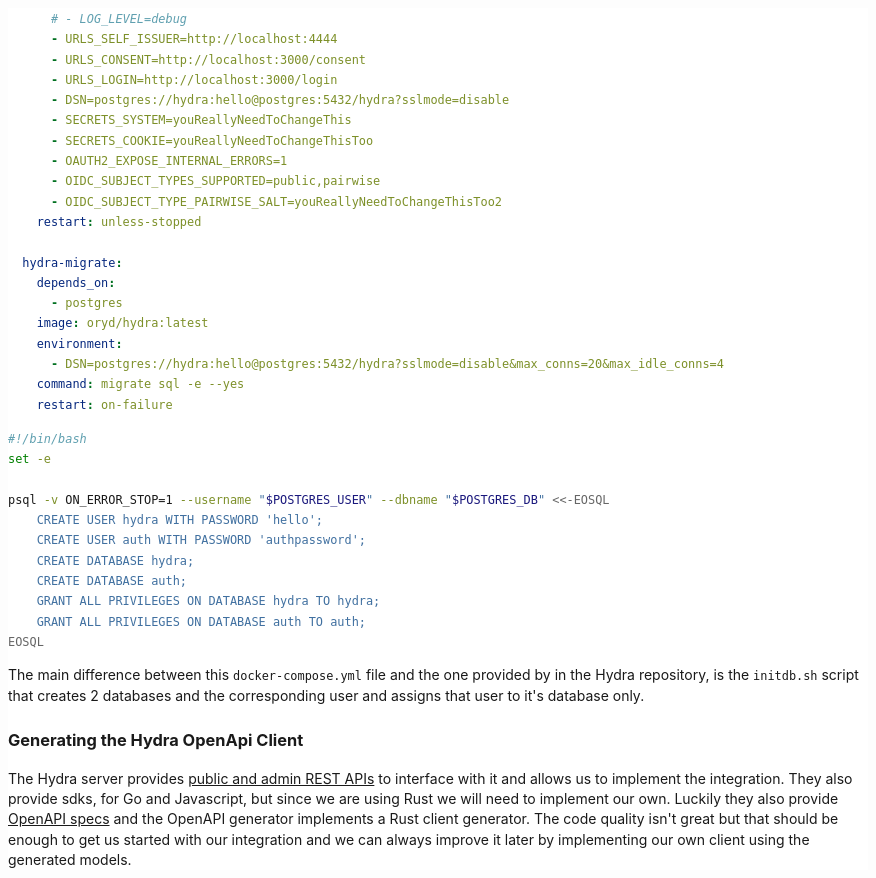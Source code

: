 ```yaml:title=docker-compose.yml
      # - LOG_LEVEL=debug
      - URLS_SELF_ISSUER=http://localhost:4444
      - URLS_CONSENT=http://localhost:3000/consent
      - URLS_LOGIN=http://localhost:3000/login
      - DSN=postgres://hydra:hello@postgres:5432/hydra?sslmode=disable
      - SECRETS_SYSTEM=youReallyNeedToChangeThis
      - SECRETS_COOKIE=youReallyNeedToChangeThisToo
      - OAUTH2_EXPOSE_INTERNAL_ERRORS=1
      - OIDC_SUBJECT_TYPES_SUPPORTED=public,pairwise
      - OIDC_SUBJECT_TYPE_PAIRWISE_SALT=youReallyNeedToChangeThisToo2
    restart: unless-stopped

  hydra-migrate:
    depends_on:
      - postgres
    image: oryd/hydra:latest
    environment:
      - DSN=postgres://hydra:hello@postgres:5432/hydra?sslmode=disable&max_conns=20&max_idle_conns=4
    command: migrate sql -e --yes
    restart: on-failure
```

```bash:title=initdb.sh
#!/bin/bash
set -e

psql -v ON_ERROR_STOP=1 --username "$POSTGRES_USER" --dbname "$POSTGRES_DB" <<-EOSQL
    CREATE USER hydra WITH PASSWORD 'hello';
    CREATE USER auth WITH PASSWORD 'authpassword';
    CREATE DATABASE hydra;
    CREATE DATABASE auth;
    GRANT ALL PRIVILEGES ON DATABASE hydra TO hydra;
    GRANT ALL PRIVILEGES ON DATABASE auth TO auth;
EOSQL
```

The main difference between this `docker-compose.yml` file and the one provided by in the Hydra repository, is the
`initdb.sh` script that creates 2 databases and the corresponding user and assigns that user to it's database only.

### Generating the Hydra OpenApi Client

The Hydra server provides [public and admin REST APIs](#ory-rest-api-docs) to interface with it and allows us to implement the integration.
They also provide sdks, for Go and Javascript, but since we are using Rust we will need to implement our own. Luckily
they also provide [OpenAPI specs](https://github.com/ory/hydra/blob/v1.2.0/docs/api.swagger.json) and the OpenAPI
generator implements a Rust client generator. The code quality isn't great but that should be enough to get us started
with our integration and we can always improve it later by implementing our own client using the generated models.
